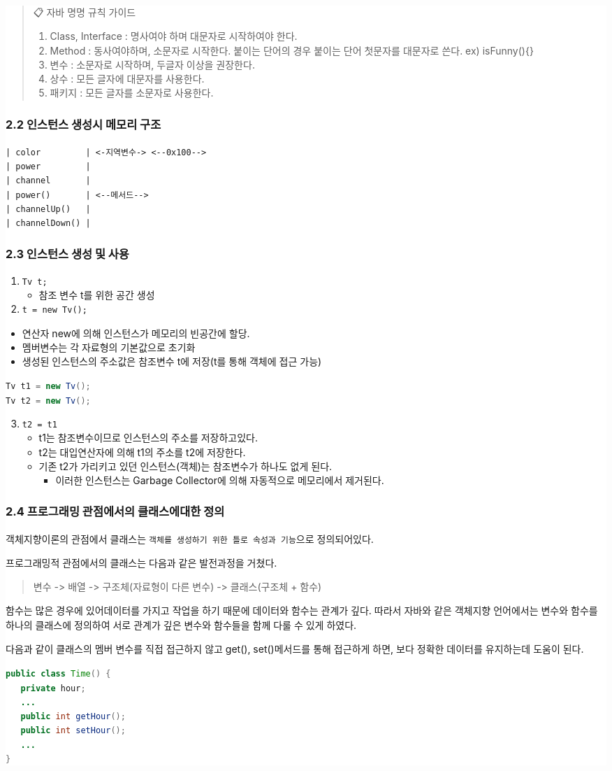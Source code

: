 > 📋 자바 명명 규칙 가이드
> 1. Class, Interface : 명사여야 하며 대문자로 시작하여야 한다.
> 2. Method : 동사여야하며, 소문자로 시작한다. 붙이는 단어의 경우 붙이는 단어 첫문자를 대문자로 쓴다. ex) isFunny(){}
> 3. 변수 : 소문자로 시작하며, 두글자 이상을 권장한다.
> 4. 상수 : 모든 글자에 대문자를 사용한다. 
> 5. 패키지 : 모든 글자를 소문자로 사용한다. 

### 2.2 인스턴스 생성시 메모리 구조
```
| color         | <-지역변수-> <--0x100-->
| power         |
| channel       | 
| power()       | <--메서드-->
| channelUp()   |
| channelDown() |
```

### 2.3 인스턴스 생성 및 사용
1. `Tv t;`
   - 참조 변수 t를 위한 공간 생성
2.  `t = new Tv();`
   - 연산자 new에 의해 인스턴스가 메모리의 빈공간에 할당.
   - 멤버변수는 각 자료형의 기본값으로 초기화
   - 생성된 인스턴스의 주소값은 참조변수 t에 저장(t를 통해 객체에 접근 가능)

```java
Tv t1 = new Tv();
Tv t2 = new Tv();
```
3. `t2 = t1`
   - t1는 참조변수이므로 인스턴스의 주소를 저장하고있다.
   - t2는 대입연산자에 의해 t1의 주소를 t2에 저장한다.
   - 기존 t2가 가리키고 있던 인스턴스(객체)는 참조변수가 하나도 없게 된다.
     - 이러한 인스턴스는 Garbage Collector에 의해 자동적으로 메모리에서 제거된다.

### 2.4 프로그래밍 관점에서의 클래스에대한 정의

객체지향이론의 관점에서 클래스는 `객체를 생성하기 위한 틀로 속성과 기능`으로 정의되어있다. 

프로그래밍적 관점에서의 클래스는 다음과 같은 발전과정을 거쳤다.  

> 변수 -> 배열 -> 구조체(자료형이 다른 변수) -> 클래스(구조체 + 함수)

함수는 많은 경우에 있어데이터를 가지고 작업을 하기 때문에 데이터와 함수는 관계가 깊다. 따라서 자바와 같은 객체지향 언어에서는 변수와 함수를 하나의 클래스에 정의하여 서로 관계가 깊은 변수와 함수들을 함께 다룰 수 있게 하였다.

다음과 같이 클래스의 멤버 변수를 직접 접근하지 않고 get(), set()메서드를 통해 접근하게 하면, 보다 정확한 데이터를 유지하는데 도움이 된다.

```java
public class Time() {
   private hour;
   ...
   public int getHour();
   public int setHour();
   ...
}
```
